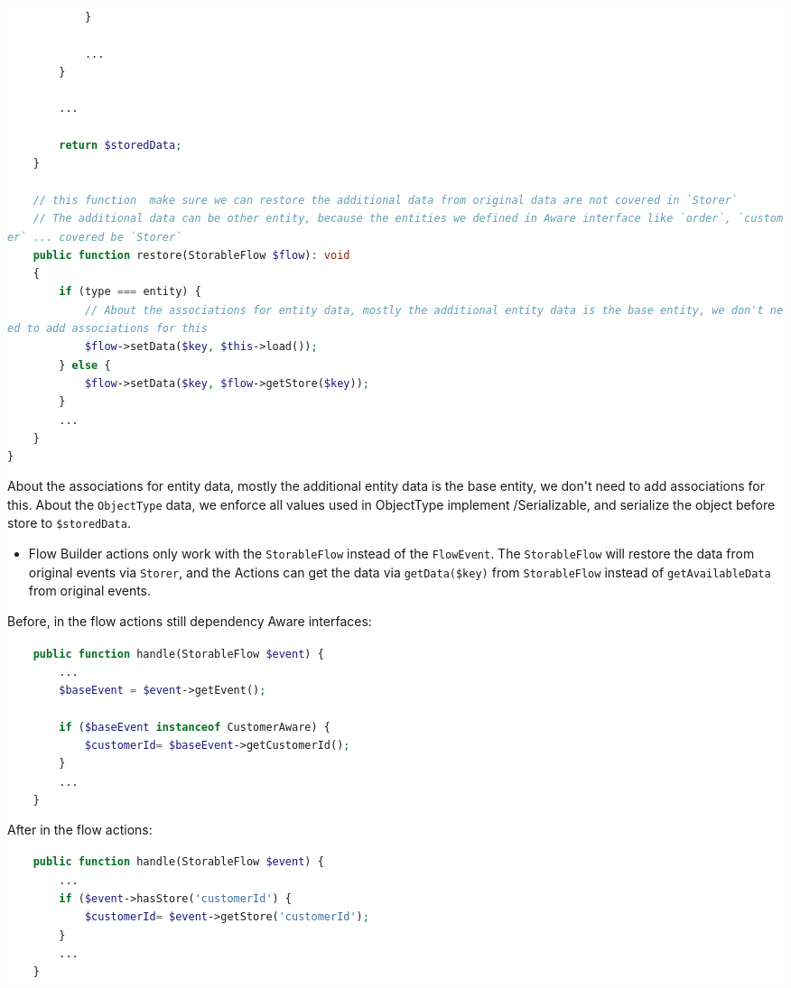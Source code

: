 ```php
            }
            
            ...
        }
        
        ... 
        
        return $storedData;
    }
      
    // this function  make sure we can restore the additional data from original data are not covered in `Storer`
    // The additional data can be other entity, because the entities we defined in Aware interface like `order`, `customer` ... covered be `Storer`
    public function restore(StorableFlow $flow): void
    {
        if (type === entity) {
            // About the associations for entity data, mostly the additional entity data is the base entity, we don't need to add associations for this
            $flow->setData($key, $this->load());
        } else {
            $flow->setData($key, $flow->getStore($key));
        }
        ...
    }
}
```

About the associations for entity data, mostly the additional entity data is the base entity, we don't need to add associations for this.
About the `ObjectType` data, we enforce all values used in ObjectType implement /Serializable, and serialize the object before store to `$storedData`.

* Flow Builder actions only work with the `StorableFlow` instead of the `FlowEvent`. The `StorableFlow` will restore the data from original events via `Storer`,
  and the Actions can get the data via `getData($key)` from `StorableFlow` instead of `getAvailableData` from original events.

Before, in the flow actions still dependency Aware interfaces:

```php
    public function handle(StorableFlow $event) {
        ...
        $baseEvent = $event->getEvent();
    
        if ($baseEvent instanceof CustomerAware) {
            $customerId= $baseEvent->getCustomerId();
        }
        ...
    }
```
After in the flow actions:
```php
    public function handle(StorableFlow $event) {
        ...
        if ($event->hasStore('customerId') {
            $customerId= $event->getStore('customerId');
        }
        ...
    }
```
